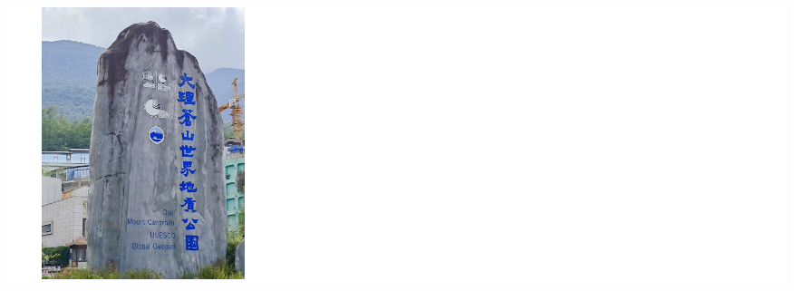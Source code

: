 <img src="/images/杂记/2025年/5月/image-25.jpg" alt="" width = "300" height = "300" style="border-radius: 10px;">
<figcaption></figcaption>
</figure>

